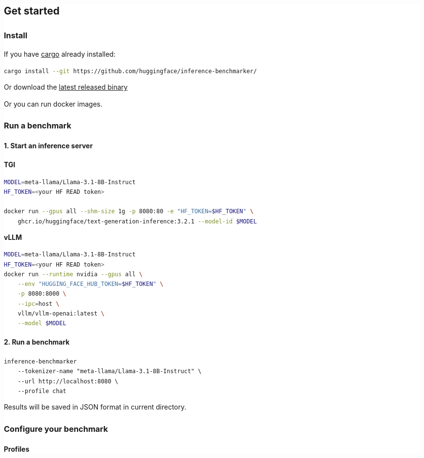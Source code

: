 ## Get started

### Install

If you have [cargo](https://rustup.rs/) already installed:
```bash
cargo install --git https://github.com/huggingface/inference-benchmarker/
```

Or download the [latest released binary](https://github.com/huggingface/inference-benchmarker/releases/latest)

Or you can run docker images.

### Run a benchmark

#### 1. Start an inference server

**TGI**

```bash
MODEL=meta-llama/Llama-3.1-8B-Instruct
HF_TOKEN=<your HF READ token>

docker run --gpus all --shm-size 1g -p 8080:80 -e "HF_TOKEN=$HF_TOKEN" \
    ghcr.io/huggingface/text-generation-inference:3.2.1 --model-id $MODEL
```

**vLLM**

```bash
MODEL=meta-llama/Llama-3.1-8B-Instruct
HF_TOKEN=<your HF READ token>
docker run --runtime nvidia --gpus all \
    --env "HUGGING_FACE_HUB_TOKEN=$HF_TOKEN" \
    -p 8080:8000 \
    --ipc=host \
    vllm/vllm-openai:latest \
    --model $MODEL
```


#### 2. Run a benchmark

```shell
inference-benchmarker
    --tokenizer-name "meta-llama/Llama-3.1-8B-Instruct" \
    --url http://localhost:8080 \
    --profile chat
```

Results will be saved in JSON format in current directory.

### Configure your benchmark

#### Profiles
